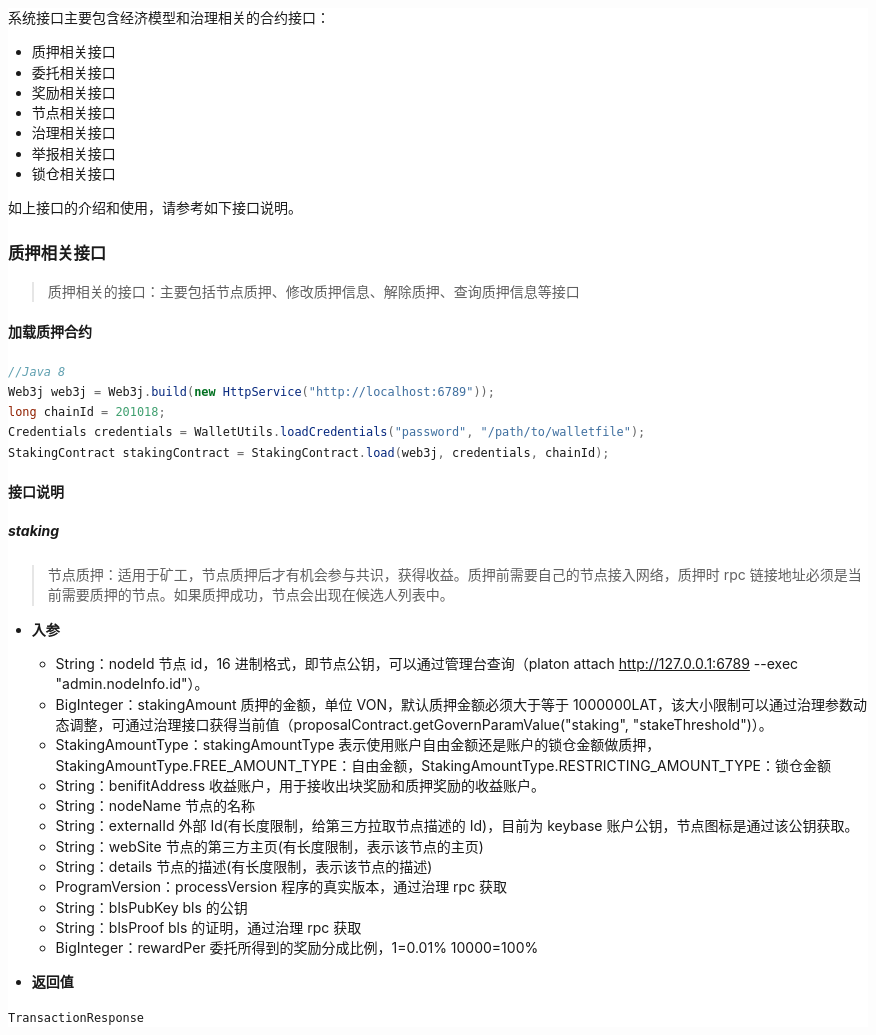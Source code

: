 系统接口主要包含经济模型和治理相关的合约接口：

- 质押相关接口
- 委托相关接口
- 奖励相关接口
- 节点相关接口
- 治理相关接口
- 举报相关接口
- 锁仓相关接口

如上接口的介绍和使用，请参考如下接口说明。

### 质押相关接口

> 质押相关的接口：主要包括节点质押、修改质押信息、解除质押、查询质押信息等接口

#### 加载质押合约

```java
//Java 8
Web3j web3j = Web3j.build(new HttpService("http://localhost:6789"));
long chainId = 201018;
Credentials credentials = WalletUtils.loadCredentials("password", "/path/to/walletfile");
StakingContract stakingContract = StakingContract.load(web3j, credentials, chainId);
```

#### 接口说明

##### **staking**

> 节点质押：适用于矿工，节点质押后才有机会参与共识，获得收益。质押前需要自己的节点接入网络，质押时 rpc 链接地址必须是当前需要质押的节点。如果质押成功，节点会出现在候选人列表中。

- **入参**

  - String：nodeId 节点 id，16 进制格式，即节点公钥，可以通过管理台查询（platon attach http://127.0.0.1:6789 --exec "admin.nodeInfo.id"）。
  - BigInteger：stakingAmount 质押的金额，单位 VON，默认质押金额必须大于等于 1000000LAT，该大小限制可以通过治理参数动态调整，可通过治理接口获得当前值（proposalContract.getGovernParamValue("staking", "stakeThreshold")）。
  - StakingAmountType：stakingAmountType 表示使用账户自由金额还是账户的锁仓金额做质押，StakingAmountType.FREE_AMOUNT_TYPE：自由金额，StakingAmountType.RESTRICTING_AMOUNT_TYPE：锁仓金额
  - String：benifitAddress 收益账户，用于接收出块奖励和质押奖励的收益账户。
  - String：nodeName 节点的名称
  - String：externalId 外部 Id(有长度限制，给第三方拉取节点描述的 Id)，目前为 keybase 账户公钥，节点图标是通过该公钥获取。
  - String：webSite 节点的第三方主页(有长度限制，表示该节点的主页)
  - String：details 节点的描述(有长度限制，表示该节点的描述)
  - ProgramVersion：processVersion 程序的真实版本，通过治理 rpc 获取
  - String：blsPubKey bls 的公钥
  - String：blsProof bls 的证明，通过治理 rpc 获取
  - BigInteger：rewardPer 委托所得到的奖励分成比例，1=0.01% 10000=100%

- **返回值**

```java
TransactionResponse
```
